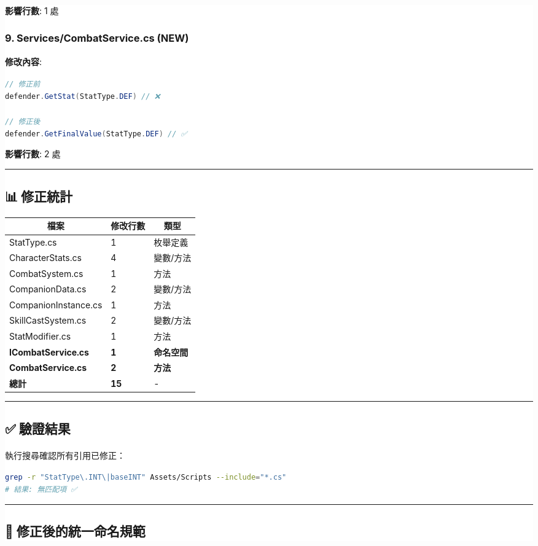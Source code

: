 **影響行數**: 1 處

### 9. Services/CombatService.cs (NEW)
**修改內容**:
```csharp
// 修正前
defender.GetStat(StatType.DEF) // ❌

// 修正後
defender.GetFinalValue(StatType.DEF) // ✅
```

**影響行數**: 2 處

---

## 📊 修正統計

| 檔案 | 修改行數 | 類型 |
|------|---------|------|
| StatType.cs | 1 | 枚舉定義 |
| CharacterStats.cs | 4 | 變數/方法 |
| CombatSystem.cs | 1 | 方法 |
| CompanionData.cs | 2 | 變數/方法 |
| CompanionInstance.cs | 1 | 方法 |
| SkillCastSystem.cs | 2 | 變數/方法 |
| StatModifier.cs | 1 | 方法 |
| **ICombatService.cs** | **1** | **命名空間** |
| **CombatService.cs** | **2** | **方法** |
| **總計** | **15** | - |

---

## ✅ 驗證結果

執行搜尋確認所有引用已修正：
```bash
grep -r "StatType\.INT\|baseINT" Assets/Scripts --include="*.cs"
# 結果: 無匹配項 ✅
```

---

## 🎯 修正後的統一命名規範
